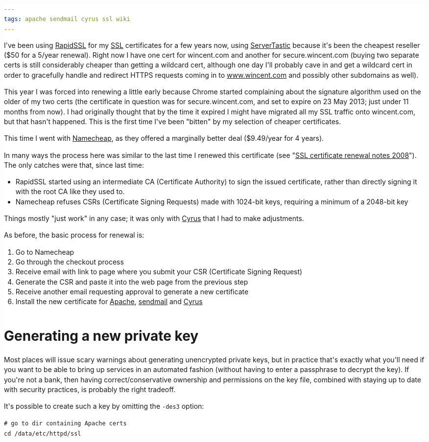 ```yaml
---
tags: apache sendmail cyrus ssl wiki
---
```


I've been using [RapidSSL](/wiki/RapidSSL) for my [SSL](/wiki/SSL) certificates for a few years now, using [ServerTastic](http://www.servertastic.com/) because it's been the cheapest reseller (\$50 for a 5/year renewal). Right now I have one cert for wincent.com and another for secure.wincent.com (buying two separate certs is still considerably cheaper than getting a wildcard cert, although one day I'll probably cave in and get a wildcard cert in order to gracefully handle and redirect HTTPS requests coming in to www.wincent.com and possibly other subdomains as well).

This year I was forced into renewing a little early because Chrome started complaining about the signature algorithm used on the older of my two certs (the certificate in question was for secure.wincent.com, and set to expire on 23 May 2013; just under 11 months from now). I had originally thought that by the time it expired I might have migrated all my SSL traffic onto wincent.com, but that hasn't happened. This is the first time I've been "bitten" by my selection of cheaper certificates.

This time I went with [Namecheap](http://namecheap.com), as they offered a marginally better deal (\$9.49/year for 4 years).

In many ways the process here was similar to the last time I renewed this certificate (see "[SSL certificate renewal notes 2008](/wiki/SSL_certificate_renewal_notes_2008)"). The only catches were that, since last time:

-   RapidSSL started using an intermediate CA (Certificate Authority) to sign the issued certificate, rather than directly signing it with the root CA like they used to.
-   Namecheap refuses CSRs (Certificate Signing Requests) made with 1024-bit keys, requiring a minimum of a 2048-bit key

Things mostly "just work" in any case; it was only with [Cyrus](/wiki/Cyrus) that I had to make adjustments.

As before, the basic process for renewal is:

1.  Go to Namecheap
2.  Go through the checkout process
3.  Receive email with link to page where you submit your CSR (Certificate Signing Request)
4.  Generate the CSR and paste it into the web page from the previous step
5.  Receive another email requesting approval to generate a new certificate
6.  Install the new certificate for [Apache](/wiki/Apache), [sendmail](/wiki/sendmail) and [Cyrus](/wiki/Cyrus)

# Generating a new private key

Most places will issue scary warnings about generating unencrypted private keys, but in practice that's exactly what you'll need if you want to be able to bring up services in an automated fashion (without having to enter a passphrase to decrypt the key). If you're not a bank, then having correct/conservative ownership and permissions on the key file, combined with staying up to date with security practices, is probably the right tradeoff.

It's possible to create such a key by omitting the `-des3` option:

    # go to dir containing Apache certs
    cd /data/etc/httpd/ssl
